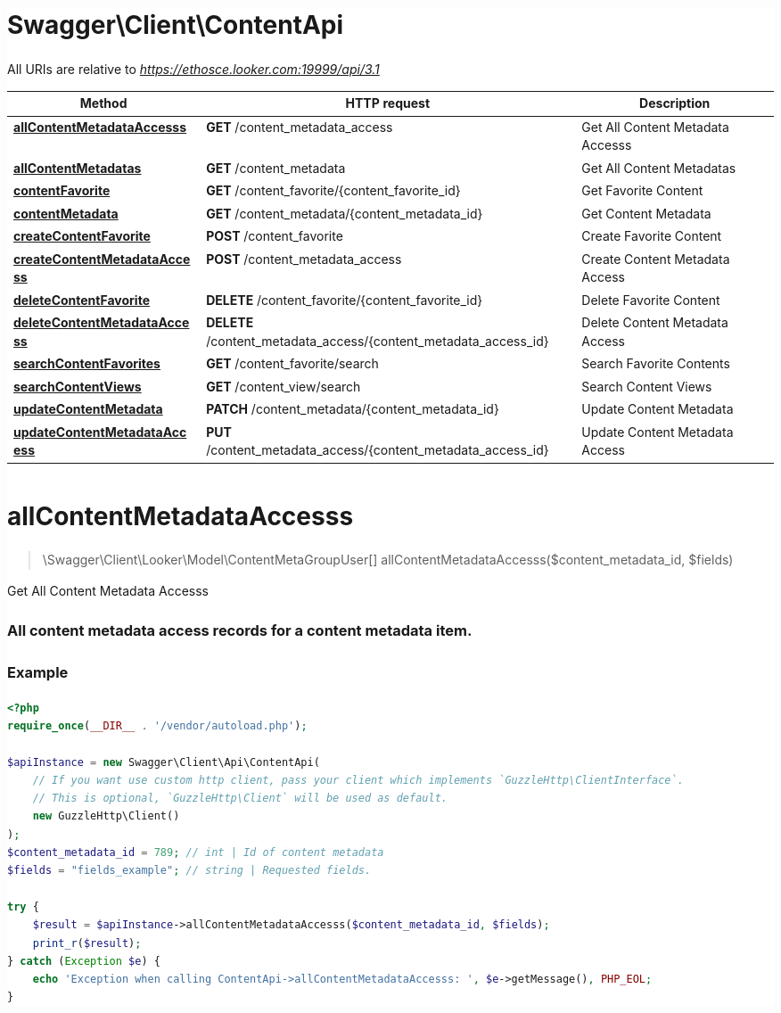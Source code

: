 # Swagger\Client\ContentApi

All URIs are relative to *https://ethosce.looker.com:19999/api/3.1*

Method | HTTP request | Description
------------- | ------------- | -------------
[**allContentMetadataAccesss**](ContentApi.md#allContentMetadataAccesss) | **GET** /content_metadata_access | Get All Content Metadata Accesss
[**allContentMetadatas**](ContentApi.md#allContentMetadatas) | **GET** /content_metadata | Get All Content Metadatas
[**contentFavorite**](ContentApi.md#contentFavorite) | **GET** /content_favorite/{content_favorite_id} | Get Favorite Content
[**contentMetadata**](ContentApi.md#contentMetadata) | **GET** /content_metadata/{content_metadata_id} | Get Content Metadata
[**createContentFavorite**](ContentApi.md#createContentFavorite) | **POST** /content_favorite | Create Favorite Content
[**createContentMetadataAccess**](ContentApi.md#createContentMetadataAccess) | **POST** /content_metadata_access | Create Content Metadata Access
[**deleteContentFavorite**](ContentApi.md#deleteContentFavorite) | **DELETE** /content_favorite/{content_favorite_id} | Delete Favorite Content
[**deleteContentMetadataAccess**](ContentApi.md#deleteContentMetadataAccess) | **DELETE** /content_metadata_access/{content_metadata_access_id} | Delete Content Metadata Access
[**searchContentFavorites**](ContentApi.md#searchContentFavorites) | **GET** /content_favorite/search | Search Favorite Contents
[**searchContentViews**](ContentApi.md#searchContentViews) | **GET** /content_view/search | Search Content Views
[**updateContentMetadata**](ContentApi.md#updateContentMetadata) | **PATCH** /content_metadata/{content_metadata_id} | Update Content Metadata
[**updateContentMetadataAccess**](ContentApi.md#updateContentMetadataAccess) | **PUT** /content_metadata_access/{content_metadata_access_id} | Update Content Metadata Access


# **allContentMetadataAccesss**
> \Swagger\Client\Looker\Model\ContentMetaGroupUser[] allContentMetadataAccesss($content_metadata_id, $fields)

Get All Content Metadata Accesss

### All content metadata access records for a content metadata item.

### Example
```php
<?php
require_once(__DIR__ . '/vendor/autoload.php');

$apiInstance = new Swagger\Client\Api\ContentApi(
    // If you want use custom http client, pass your client which implements `GuzzleHttp\ClientInterface`.
    // This is optional, `GuzzleHttp\Client` will be used as default.
    new GuzzleHttp\Client()
);
$content_metadata_id = 789; // int | Id of content metadata
$fields = "fields_example"; // string | Requested fields.

try {
    $result = $apiInstance->allContentMetadataAccesss($content_metadata_id, $fields);
    print_r($result);
} catch (Exception $e) {
    echo 'Exception when calling ContentApi->allContentMetadataAccesss: ', $e->getMessage(), PHP_EOL;
}
```